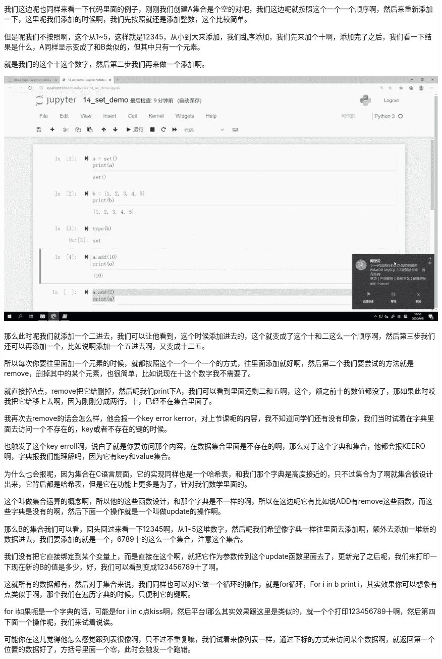 我们这边呢也同样来看一下代码里面的例子，刚刚我们创建A集合是个空的对吧，我们这边呢就按照这个一个一个顺序啊，然后来重新添加一下，这里呢我们添加的时候啊，我们先按照就还是添加整数，这个比较简单。

但是呢我们不按照啊，这个从1~5，这样就是12345，从小到大来添加，我们乱序添加，我们先来加个十啊，添加完了之后，我们看一下结果是什么，A同样显示变成了和B类似的，但其中只有一个元素。

就是我们的这个十这个数字，然后第二步我们再来做一个添加啊。

![](img/2b7de77e6e21a9b9934e340575abe048_7.png)

那么此时呢我们就添加一个二进去，我们可以让他看到，这个时候添加进去的，这个就变成了这个十和二这么一个顺序啊，然后第三步我们还可以再添加一个，比如说啊添加一个五进去啊，又变成十二五。

所以每次你要往里面加一个元素的时候，就都按照这个一个一个一个的方式，往里面添加就好啊，然后第二个我们要尝试的方法就是remove，删掉其中的某个元素，也很简单，比如说现在十这个数字我不需要了。

就直接掉A点，remove把它给删掉，然后呢我们print下A，我们可以看到里面还剩二和五啊，这个，额之前十的数值都没了，那如果此时哎我把它给移上去啊，因为刚刚分成两行，十，已经不在集合里面了。

我再次去remove的话会怎么样，他会报一个key error kerror，对上节课呃的内容，我不知道同学们还有没有印象，我们当时试着在字典里面去访问一个不存在的，key或者不存在的键的时候。

也触发了这个key erroll啊，说白了就是你要访问那个内容，在数据集合里面是不存在的啊，那么对于这个字典和集合，他都会报KEERO啊，字典报我们能理解吗，因为它有key和value集合。

为什么也会报呢，因为集合在C语言层面，它的实现同样也是一个哈希表，和我们那个字典是高度接近的，只不过集合为了啊就集合被设计出来，它背后都是哈希表，但是它在功能上更多是为了，针对我们数学里面的。

这个叫做集合运算的概念啊，所以他的这些函数设计，和那个字典是不一样的啊，所以在这边呢它有比如说ADD有remove这些函数，而这些字典是没有的啊，然后下面一个操作就是一个叫做update的操作啊。

那么B的集合我们可以看，回头回过来看一下12345啊，从1~5这堆数字，然后呢我们希望像字典一样往里面去添加啊，额外去添加一堆新的数据进去，我们要添加的就是一个，6789十的这么一个集合，注意这个集合。

我们没有把它直接绑定到某个变量上，而是直接在这个啊，就把它作为参数传到这个update函数里面去了，更新完了之后呢，我们来打印一下现在新的B的值是多少，好，我们可以看到变成123456789十了啊。

这就所有的数据都有，然后对于集合来说，我们同样也可以对它做一个循环的操作，就是for循环，For i in b print i，其实效果你可以想象有点类似于啊，那个我们在遍历字典的时候，只便利它的键啊。

for i如果呃是一个字典的话，可能是for i in c点kiss啊，然后平台I那么其实效果跟这里是类似的，就一个个打印123456789十啊，然后第四下面一个操作呢，我们来试着说诶。

可能你在这儿觉得他怎么感觉跟列表很像啊，只不过不重复嘛，我们试着来像列表一样，通过下标的方式来访问某个数据啊，就返回第一个位置的数据好了，方括号里面一个零，此时会触发一个跑错。
